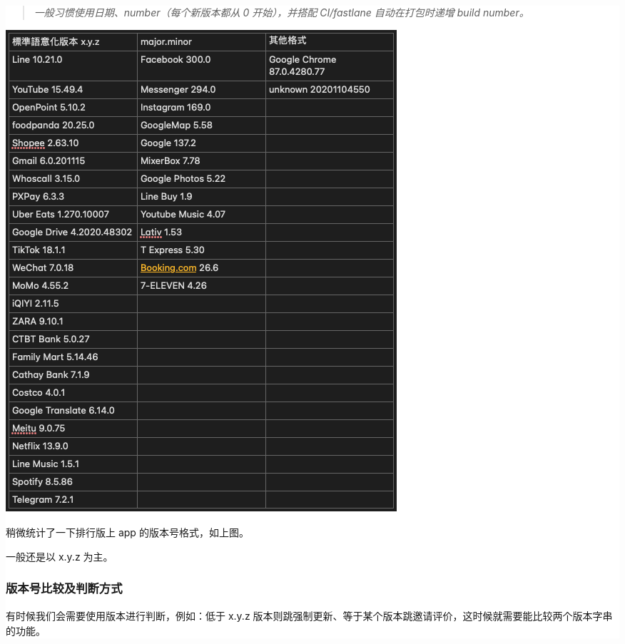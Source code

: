 

> *一般习惯使用日期、number（每个新版本都从 0 开始），并搭配 CI/fastlane 自动在打包时递增 build number。*



![](/assets/c4d7c2ce5a8d/1*JhWpjENUxBxtr1_KCi2cBQ.png)



稍微统计了一下排行版上 app 的版本号格式，如上图。



一般还是以 x.y.z 为主。



### 版本号比较及判断方式



有时候我们会需要使用版本进行判断，例如：低于 x.y.z 版本则跳强制更新、等于某个版本跳邀请评价，这时候就需要能比较两个版本字串的功能。
